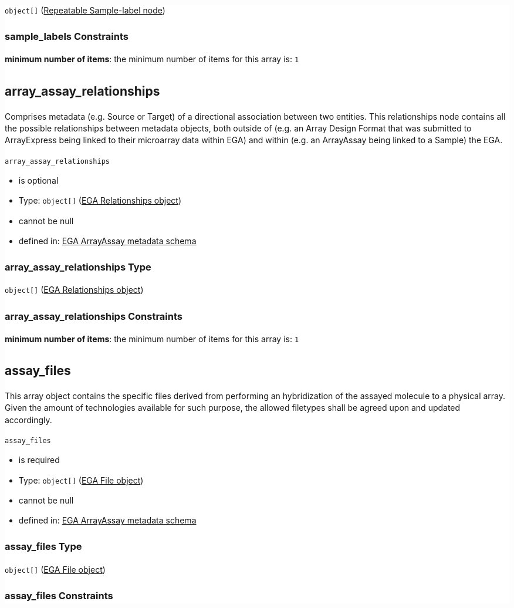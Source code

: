 `object[]` ([Repeatable Sample-label node](ega-4-definitions-repeatable-sample-label-node.md))

### sample_labels Constraints

**minimum number of items**: the minimum number of items for this array is: `1`

## array_assay_relationships

Comprises metadata (e.g. Source or Target) of a directional association between two entities. This relationships node contains all the possible relationships between metadata objects, both outside of (e.g. an Array Design Format that was submitted to ArrayExpress being linked to their microarray data within EGA) and within (e.g. an ArrayAssay being linked to a Sample) the EGA.

`array_assay_relationships`

*   is optional

*   Type: `object[]` ([EGA Relationships object](ega-4-definitions-ega-relationships-object.md))

*   cannot be null

*   defined in: [EGA ArrayAssay metadata schema](ega-properties-arrayassay-relationships.md "https://github.com/EbiEga/ega-metadata-schema/tree/main/schemas/EGA.ArrayAssay.json#/properties/array_assay_relationships")

### array_assay_relationships Type

`object[]` ([EGA Relationships object](ega-4-definitions-ega-relationships-object.md))

### array_assay_relationships Constraints

**minimum number of items**: the minimum number of items for this array is: `1`

## assay_files

This array object contains the specific files derived from performing an hybridization of the assayed molecule to a physical array. Given the amount of technologies available for such purpose, the allowed filetypes shall be agreed upon and updated accordingly.

`assay_files`

*   is required

*   Type: `object[]` ([EGA File object](ega-4-definitions-ega-file-object.md))

*   cannot be null

*   defined in: [EGA ArrayAssay metadata schema](ega-properties-assay-files-object-from-an-arrayassay.md "https://github.com/EbiEga/ega-metadata-schema/tree/main/schemas/EGA.ArrayAssay.json#/properties/assay_files")

### assay_files Type

`object[]` ([EGA File object](ega-4-definitions-ega-file-object.md))

### assay_files Constraints
